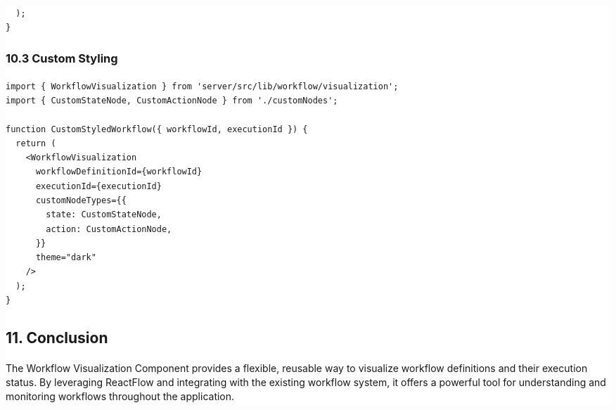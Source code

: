 ```tsx
  );
}
```

### 10.3 Custom Styling

```tsx
import { WorkflowVisualization } from 'server/src/lib/workflow/visualization';
import { CustomStateNode, CustomActionNode } from './customNodes';

function CustomStyledWorkflow({ workflowId, executionId }) {
  return (
    <WorkflowVisualization
      workflowDefinitionId={workflowId}
      executionId={executionId}
      customNodeTypes={{
        state: CustomStateNode,
        action: CustomActionNode,
      }}
      theme="dark"
    />
  );
}
```

## 11. Conclusion

The Workflow Visualization Component provides a flexible, reusable way to visualize workflow definitions and their execution status. By leveraging ReactFlow and integrating with the existing workflow system, it offers a powerful tool for understanding and monitoring workflows throughout the application.